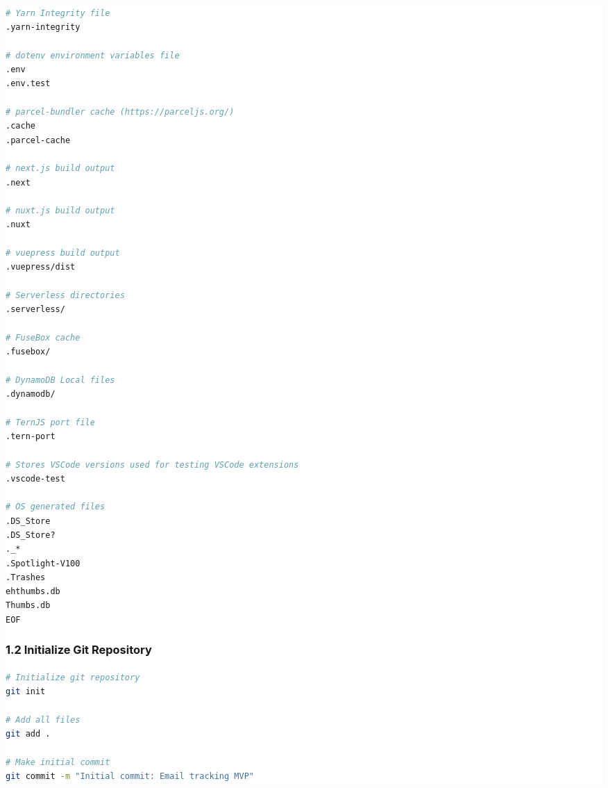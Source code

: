 ```bash
# Yarn Integrity file
.yarn-integrity

# dotenv environment variables file
.env
.env.test

# parcel-bundler cache (https://parceljs.org/)
.cache
.parcel-cache

# next.js build output
.next

# nuxt.js build output
.nuxt

# vuepress build output
.vuepress/dist

# Serverless directories
.serverless/

# FuseBox cache
.fusebox/

# DynamoDB Local files
.dynamodb/

# TernJS port file
.tern-port

# Stores VSCode versions used for testing VSCode extensions
.vscode-test

# OS generated files
.DS_Store
.DS_Store?
._*
.Spotlight-V100
.Trashes
ehthumbs.db
Thumbs.db
EOF
```

### 1.2 Initialize Git Repository
```bash
# Initialize git repository
git init

# Add all files
git add .

# Make initial commit
git commit -m "Initial commit: Email tracking MVP"
```
